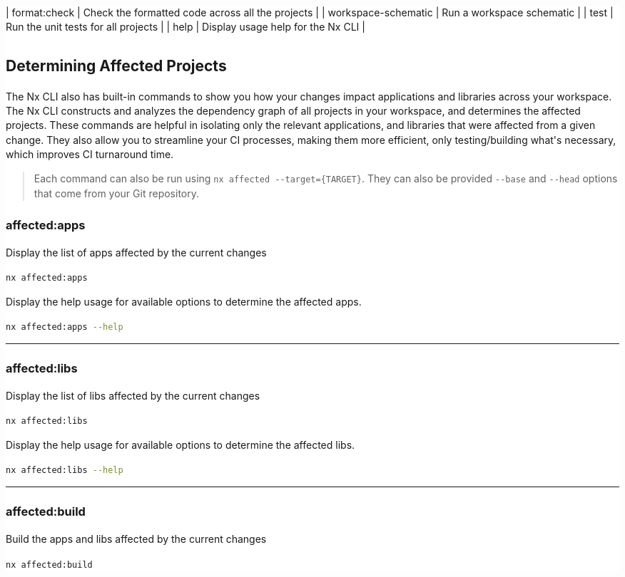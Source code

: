 | format:check        | Check the formatted code across all the projects                                        |
| workspace-schematic | Run a workspace schematic                                                               |
| test                | Run the unit tests for all projects                                                     |
| help                | Display usage help for the Nx CLI                                                       |

## Determining Affected Projects

The Nx CLI also has built-in commands to show you how your changes impact applications and libraries across your workspace. The Nx CLI constructs and analyzes the dependency graph of all projects in your workspace, and determines the affected projects. These commands are helpful in isolating only the relevant applications, and libraries that were affected from a given change. They also allow you to streamline your CI processes, making them more efficient, only testing/building what's necessary, which improves CI turnaround time.

> Each command can also be run using `nx affected --target={TARGET}`. They can also be provided `--base` and `--head` options that come from your Git repository.

### affected:apps

Display the list of apps affected by the current changes

```sh
nx affected:apps
```

Display the help usage for available options to determine the affected apps.

```sh
nx affected:apps --help
```

---

### affected:libs

Display the list of libs affected by the current changes

```sh
nx affected:libs
```

Display the help usage for available options to determine the affected libs.

```sh
nx affected:libs --help
```

---

### affected:build

Build the apps and libs affected by the current changes

```sh
nx affected:build
```
